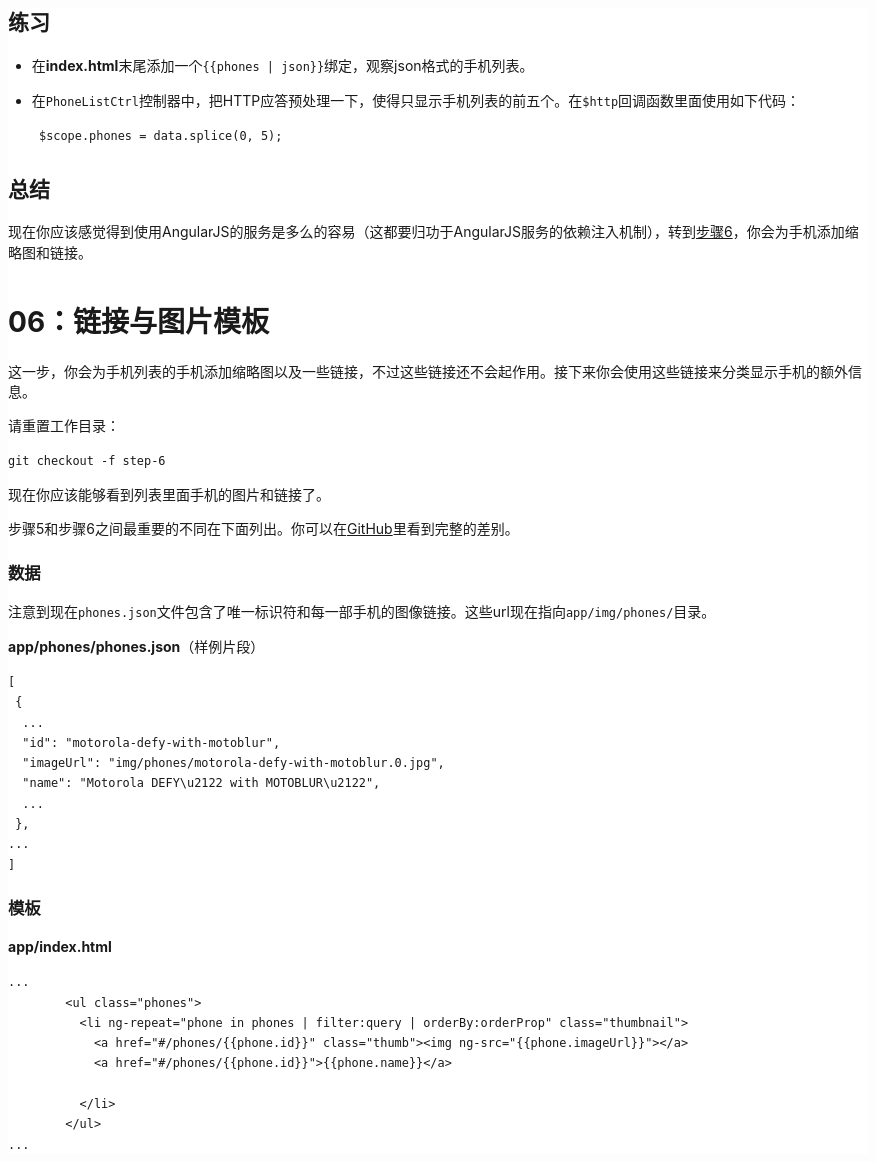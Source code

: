 ## 练习

*   在**index.html**末尾添加一个`{{phones | json}}`绑定，观察json格式的手机列表。

*   在`PhoneListCtrl`控制器中，把HTTP应答预处理一下，使得只显示手机列表的前五个。在`$http`回调函数里面使用如下代码：

         $scope.phones = data.splice(0, 5);

## 总结

现在你应该感觉得到使用AngularJS的服务是多么的容易（这都要归功于AngularJS服务的依赖注入机制），转到[步骤6][20]，你会为手机添加缩略图和链接。

# 06：链接与图片模板 

这一步，你会为手机列表的手机添加缩略图以及一些链接，不过这些链接还不会起作用。接下来你会使用这些链接来分类显示手机的额外信息。

请重置工作目录：

    git checkout -f step-6

现在你应该能够看到列表里面手机的图片和链接了。

步骤5和步骤6之间最重要的不同在下面列出。你可以在[GitHub][21]里看到完整的差别。

### 数据

注意到现在`phones.json`文件包含了唯一标识符和每一部手机的图像链接。这些url现在指向`app/img/phones/`目录。

**app/phones/phones.json**（样例片段）

    [
     {
      ...
      "id": "motorola-defy-with-motoblur",
      "imageUrl": "img/phones/motorola-defy-with-motoblur.0.jpg",
      "name": "Motorola DEFY\u2122 with MOTOBLUR\u2122",
      ...
     },
    ...
    ]

### 模板

**app/index.html**

    ...
            <ul class="phones">
              <li ng-repeat="phone in phones | filter:query | orderBy:orderProp" class="thumbnail">
                <a href="#/phones/{{phone.id}}" class="thumb"><img ng-src="{{phone.imageUrl}}"></a>
                <a href="#/phones/{{phone.id}}">{{phone.name}}</a>
                
              </li>
            </ul>
    ...


 [1]: http://docs.angularjs.org/img/tutorial/catalog_screen.png
 [2]: https://github.com/angular/angular-phonecat
 [3]: http://docs.angularjs.org/img/tutorial/tutorial_00.png
 [4]: https://github.com/angular/angular-seed
 [5]: http://www.ituring.com.cn/article/13475
 [6]: http://www.ituring.com.cn/article/15762
 [7]: https://github.com/angular/angular-phonecat/compare/step-1...step-2
 [8]: http://docs.angularjs.org/img/tutorial/tutorial_02.png
 [9]: https://github.com/pivotal/jasmine/wiki
 [10]: http://www.ituring.com.cn/article/15763
 [11]: https://github.com/angular/angular-phonecat/compare/step-2...step-3
 [12]: http://docs.angularjs.org/img/tutorial/tutorial_03.png
 [13]: http://www.ituring.com.cn/article/15764
 [14]: https://github.com/angular/angular-phonecat/compare/step-3...step-4
 [15]: http://docs.angularjs.org/img/tutorial/tutorial_04.png
 [16]: http://www.ituring.com.cn/article/15765
 [17]: https://github.com/angular/angular-phonecat/compare/step-4...step-5
 [18]: http://code.angularjs.org/1.1.0/docs/img/tutorial/xhr_service_final.png
 [19]: http://www.ituring.com.cn/article/15771
 [20]: http://www.ituring.com.cn/article/15766
 [21]: https://github.com/angular/angular-phonecat/compare/step-5...step-6
 [22]: http://www.ituring.com.cn/article/15767
 [23]: https://github.com/angular/angular-phonecat/compare/step-6...step-7
 [24]: http://www.ituring.com.cn/article/15768
 [25]: https://github.com/angular/angular-phonecat/compare/step-7...step-8
 [26]: http://www.ituring.com.cn/article/15769
 [27]: https://github.com/angular/angular-phonecat/compare/step-8...step-9
 [28]: http://www.ituring.com.cn/article/15770
 [29]: https://github.com/angular/angular-phonecat/compare/step-9...step-10
 [30]: https://github.com/angular/angular-phonecat/compare/step-10...step-11
 [31]: http://www.ituring.com.cn/article/15772
